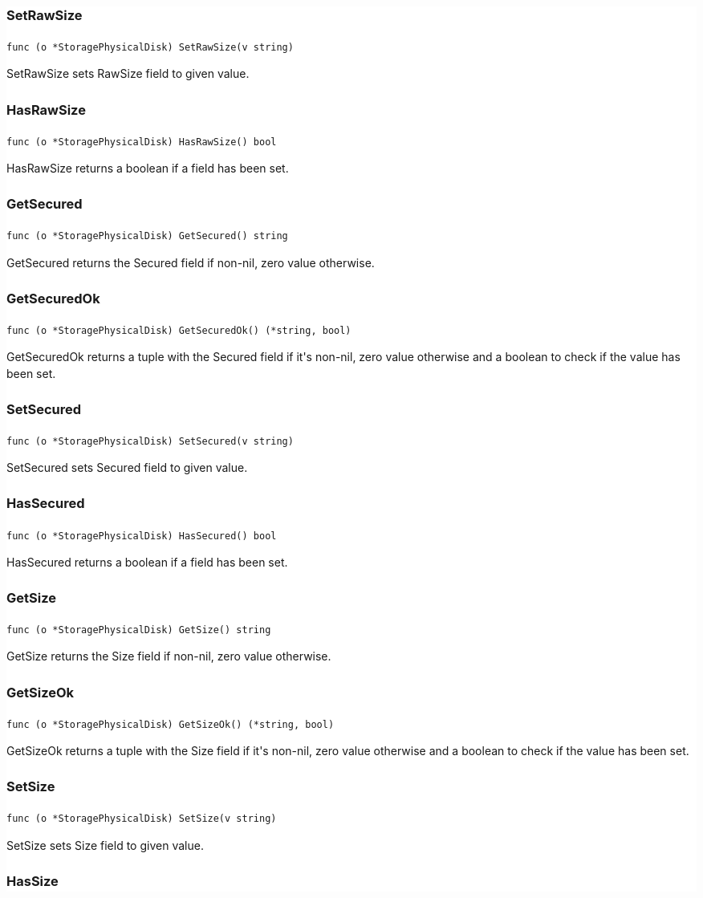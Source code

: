 ### SetRawSize

`func (o *StoragePhysicalDisk) SetRawSize(v string)`

SetRawSize sets RawSize field to given value.

### HasRawSize

`func (o *StoragePhysicalDisk) HasRawSize() bool`

HasRawSize returns a boolean if a field has been set.

### GetSecured

`func (o *StoragePhysicalDisk) GetSecured() string`

GetSecured returns the Secured field if non-nil, zero value otherwise.

### GetSecuredOk

`func (o *StoragePhysicalDisk) GetSecuredOk() (*string, bool)`

GetSecuredOk returns a tuple with the Secured field if it's non-nil, zero value otherwise
and a boolean to check if the value has been set.

### SetSecured

`func (o *StoragePhysicalDisk) SetSecured(v string)`

SetSecured sets Secured field to given value.

### HasSecured

`func (o *StoragePhysicalDisk) HasSecured() bool`

HasSecured returns a boolean if a field has been set.

### GetSize

`func (o *StoragePhysicalDisk) GetSize() string`

GetSize returns the Size field if non-nil, zero value otherwise.

### GetSizeOk

`func (o *StoragePhysicalDisk) GetSizeOk() (*string, bool)`

GetSizeOk returns a tuple with the Size field if it's non-nil, zero value otherwise
and a boolean to check if the value has been set.

### SetSize

`func (o *StoragePhysicalDisk) SetSize(v string)`

SetSize sets Size field to given value.

### HasSize
